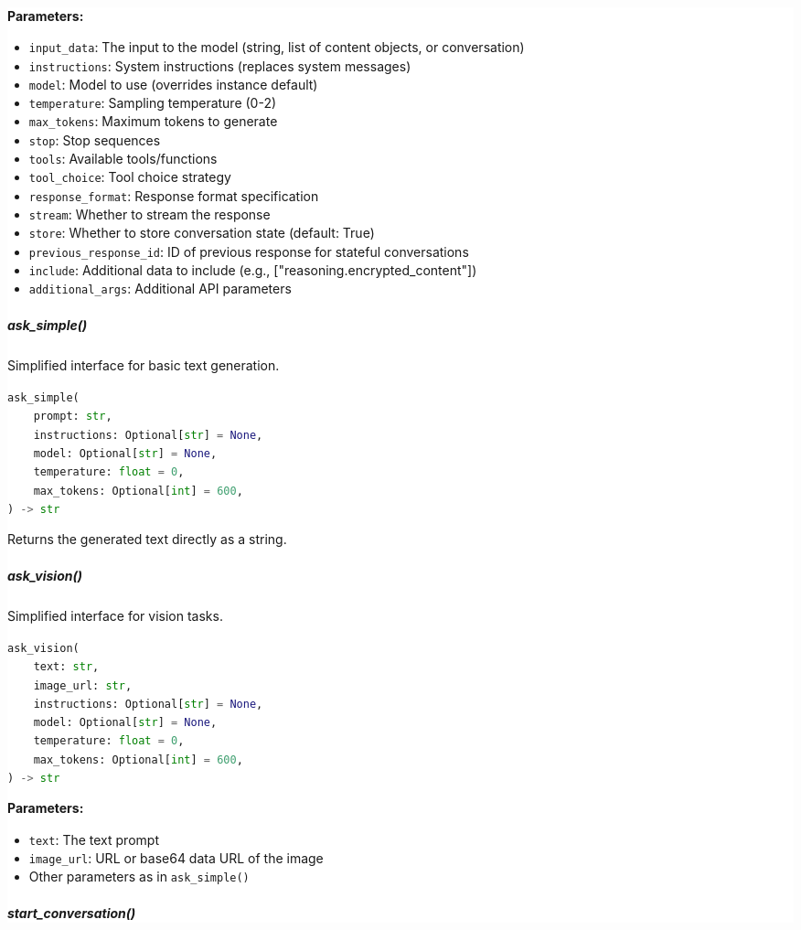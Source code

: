 ```python
```

**Parameters:**
- `input_data`: The input to the model (string, list of content objects, or conversation)
- `instructions`: System instructions (replaces system messages)
- `model`: Model to use (overrides instance default)
- `temperature`: Sampling temperature (0-2)
- `max_tokens`: Maximum tokens to generate
- `stop`: Stop sequences
- `tools`: Available tools/functions
- `tool_choice`: Tool choice strategy
- `response_format`: Response format specification
- `stream`: Whether to stream the response
- `store`: Whether to store conversation state (default: True)
- `previous_response_id`: ID of previous response for stateful conversations
- `include`: Additional data to include (e.g., ["reasoning.encrypted_content"])
- `additional_args`: Additional API parameters

##### ask_simple()

Simplified interface for basic text generation.

```python
ask_simple(
    prompt: str,
    instructions: Optional[str] = None,
    model: Optional[str] = None,
    temperature: float = 0,
    max_tokens: Optional[int] = 600,
) -> str
```

Returns the generated text directly as a string.

##### ask_vision()

Simplified interface for vision tasks.

```python
ask_vision(
    text: str,
    image_url: str,
    instructions: Optional[str] = None,
    model: Optional[str] = None,
    temperature: float = 0,
    max_tokens: Optional[int] = 600,
) -> str
```

**Parameters:**
- `text`: The text prompt
- `image_url`: URL or base64 data URL of the image
- Other parameters as in `ask_simple()`

##### start_conversation()

